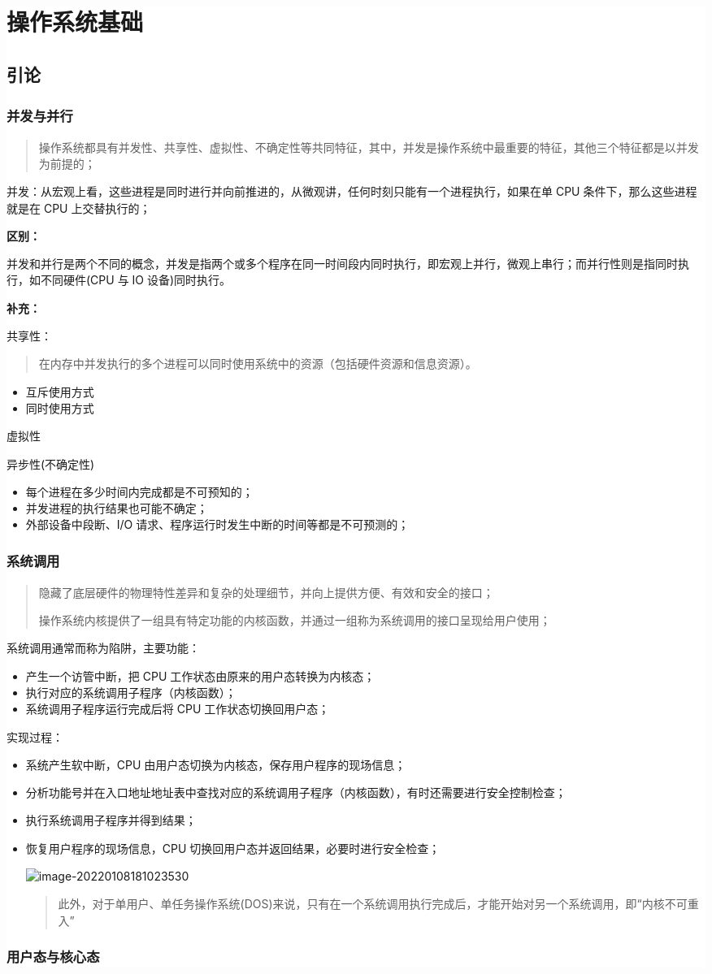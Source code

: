 # 操作系统基础

## 引论

### 并发与并行

> 操作系统都具有并发性、共享性、虚拟性、不确定性等共同特征，其中，并发是操作系统中最重要的特征，其他三个特征都是以并发为前提的；

并发：从宏观上看，这些进程是同时进行并向前推进的，从微观讲，任何时刻只能有一个进程执行，如果在单 CPU 条件下，那么这些进程就是在 CPU 上交替执行的；

**区别：**

并发和并行是两个不同的概念，并发是指两个或多个程序在同一时间段内同时执行，即宏观上并行，微观上串行；而并行性则是指同时执行，如不同硬件(CPU 与 IO 设备)同时执行。

**补充：**

共享性：

> 在内存中并发执行的多个进程可以同时使用系统中的资源（包括硬件资源和信息资源）。

- 互斥使用方式
- 同时使用方式

虚拟性

异步性(不确定性)

- 每个进程在多少时间内完成都是不可预知的；
- 并发进程的执行结果也可能不确定；
- 外部设备中段断、I/O 请求、程序运行时发生中断的时间等都是不可预测的；

### 系统调用

> 隐藏了底层硬件的物理特性差异和复杂的处理细节，并向上提供方便、有效和安全的接口；
>
> 操作系统内核提供了一组具有特定功能的内核函数，并通过一组称为系统调用的接口呈现给用户使用；

系统调用通常而称为陷阱，主要功能：

- 产生一个访管中断，把 CPU 工作状态由原来的用户态转换为内核态；
- 执行对应的系统调用子程序（内核函数）；
- 系统调用子程序运行完成后将 CPU 工作状态切换回用户态；

实现过程：

- 系统产生软中断，CPU 由用户态切换为内核态，保存用户程序的现场信息；

- 分析功能号并在入口地址地址表中查找对应的系统调用子程序（内核函数），有时还需要进行安全控制检查；

- 执行系统调用子程序并得到结果；

- 恢复用户程序的现场信息，CPU 切换回用户态并返回结果，必要时进行安全检查；

  ![image-20220108181023530](https://oss.justin3go.com/blogs/image-20220108181023530.png)

  > 此外，对于单用户、单任务操作系统(DOS)来说，只有在一个系统调用执行完成后，才能开始对另一个系统调用，即“内核不可重入”

### 用户态与核心态
